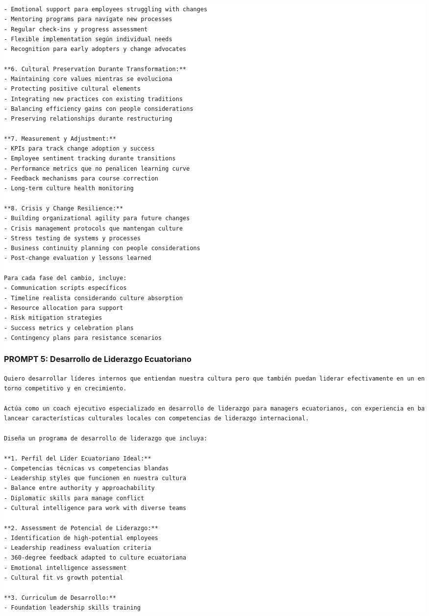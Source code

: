 ```
- Emotional support para employees struggling with changes
- Mentoring programs para navigate new processes
- Regular check-ins y progress assessment
- Flexible implementation según individual needs
- Recognition para early adopters y change advocates

**6. Cultural Preservation Durante Transformation:**
- Maintaining core values mientras se evoluciona
- Protecting positive cultural elements
- Integrating new practices con existing traditions
- Balancing efficiency gains con people considerations
- Preserving relationships durante restructuring

**7. Measurement y Adjustment:**
- KPIs para track change adoption y success
- Employee sentiment tracking durante transitions
- Performance metrics que no penalicen learning curve
- Feedback mechanisms para course correction
- Long-term culture health monitoring

**8. Crisis y Change Resilience:**
- Building organizational agility para future changes
- Crisis management protocols que mantengan culture
- Stress testing de systems y processes
- Business continuity planning con people considerations
- Post-change evaluation y lessons learned

Para cada fase del cambio, incluye:
- Communication scripts específicos
- Timeline realista considerando culture absorption
- Resource allocation para support
- Risk mitigation strategies
- Success metrics y celebration plans
- Contingency plans para resistance scenarios
```

### **PROMPT 5: Desarrollo de Liderazgo Ecuatoriano**
```
Quiero desarrollar líderes internos que entiendan nuestra cultura pero que también puedan liderar efectivamente en un entorno competitivo y en crecimiento.

Actúa como un coach ejecutivo especializado en desarrollo de liderazgo para managers ecuatorianos, con experiencia en balancear características culturales locales con competencias de liderazgo internacional.

Diseña un programa de desarrollo de liderazgo que incluya:

**1. Perfil del Líder Ecuatoriano Ideal:**
- Competencias técnicas vs competencias blandas
- Leadership styles que funcionen en nuestra cultura
- Balance entre authority y approachability
- Diplomatic skills para manage conflict
- Cultural intelligence para work with diverse teams

**2. Assessment de Potencial de Liderazgo:**
- Identification de high-potential employees
- Leadership readiness evaluation criteria
- 360-degree feedback adapted to culture ecuatoriana
- Emotional intelligence assessment
- Cultural fit vs growth potential

**3. Curriculum de Desarrollo:**
- Foundation leadership skills training
```